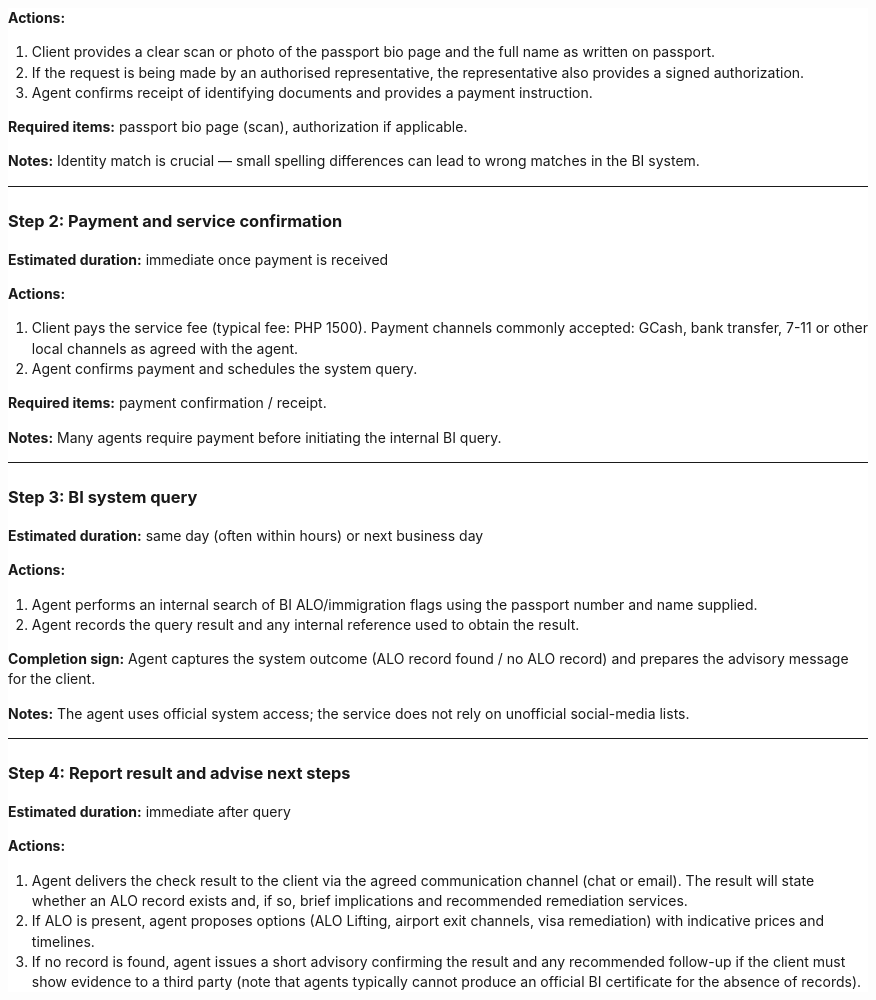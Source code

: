 **Actions:**
1. Client provides a clear scan or photo of the passport bio page and the full name as written on passport.
2. If the request is being made by an authorised representative, the representative also provides a signed authorization.
3. Agent confirms receipt of identifying documents and provides a payment instruction.

**Required items:** passport bio page (scan), authorization if applicable.

**Notes:** Identity match is crucial — small spelling differences can lead to wrong matches in the BI system.

---

### Step 2: Payment and service confirmation

**Estimated duration:** immediate once payment is received

**Actions:**
1. Client pays the service fee (typical fee: PHP 1500). Payment channels commonly accepted: GCash, bank transfer, 7-11 or other local channels as agreed with the agent.
2. Agent confirms payment and schedules the system query.

**Required items:** payment confirmation / receipt.

**Notes:** Many agents require payment before initiating the internal BI query.

---

### Step 3: BI system query

**Estimated duration:** same day (often within hours) or next business day

**Actions:**
1. Agent performs an internal search of BI ALO/immigration flags using the passport number and name supplied.
2. Agent records the query result and any internal reference used to obtain the result.

**Completion sign:** Agent captures the system outcome (ALO record found / no ALO record) and prepares the advisory message for the client.

**Notes:** The agent uses official system access; the service does not rely on unofficial social-media lists.

---

### Step 4: Report result and advise next steps

**Estimated duration:** immediate after query

**Actions:**
1. Agent delivers the check result to the client via the agreed communication channel (chat or email). The result will state whether an ALO record exists and, if so, brief implications and recommended remediation services.
2. If ALO is present, agent proposes options (ALO Lifting, airport exit channels, visa remediation) with indicative prices and timelines.
3. If no record is found, agent issues a short advisory confirming the result and any recommended follow-up if the client must show evidence to a third party (note that agents typically cannot produce an official BI certificate for the absence of records).
